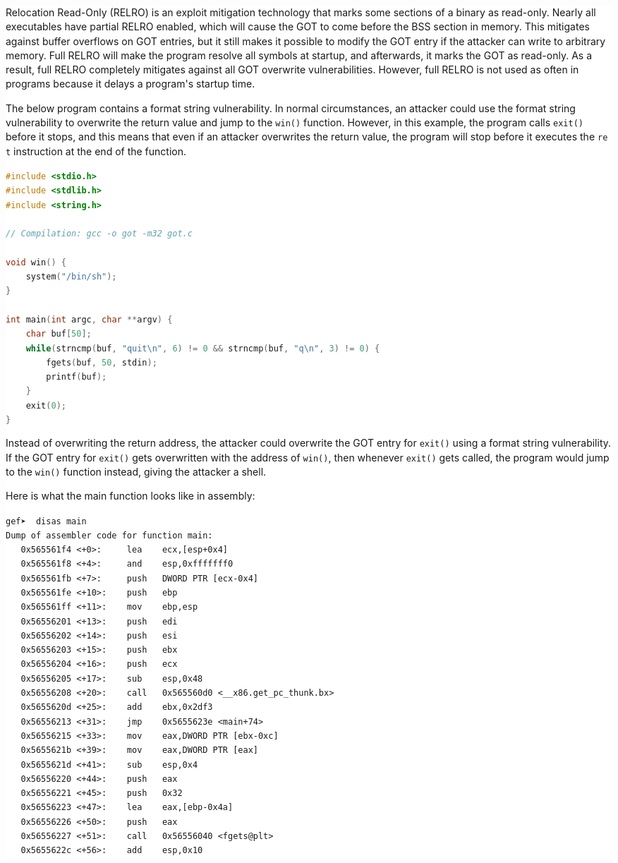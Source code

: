 Relocation Read-Only (RELRO) is an exploit mitigation technology that marks some sections of a binary as read-only. Nearly all executables have partial RELRO enabled, which will cause the GOT to come before the BSS section in memory. This mitigates against buffer overflows on GOT entries, but it still makes it possible to modify the GOT entry if the attacker can write to arbitrary memory. Full RELRO will make the program resolve all symbols at startup, and afterwards, it marks the GOT as read-only. As a result, full RELRO completely mitigates against all GOT overwrite vulnerabilities. However, full RELRO is not used as often in programs because it delays a program's startup time.

The below program contains a format string vulnerability. In normal circumstances, an attacker could use the format string vulnerability to overwrite the return value and jump to the `win()` function. However, in this example, the program calls `exit()` before it stops, and this means that even if an attacker overwrites the return value, the program will stop before it executes the `ret` instruction at the end of the function. 

```c
#include <stdio.h>
#include <stdlib.h>
#include <string.h>

// Compilation: gcc -o got -m32 got.c

void win() {
    system("/bin/sh");
}

int main(int argc, char **argv) {
    char buf[50];
    while(strncmp(buf, "quit\n", 6) != 0 && strncmp(buf, "q\n", 3) != 0) {
        fgets(buf, 50, stdin);
        printf(buf);
    }
    exit(0);
}
```

Instead of overwriting the return address, the attacker could overwrite the GOT entry for `exit()` using a format string vulnerability. If the GOT entry for `exit()` gets overwritten with the address of `win()`, then whenever `exit()` gets called, the program would jump to the `win()` function instead, giving the attacker a shell.

Here is what the main function looks like in assembly:
```
gef➤  disas main
Dump of assembler code for function main:
   0x565561f4 <+0>:     lea    ecx,[esp+0x4]
   0x565561f8 <+4>:     and    esp,0xfffffff0
   0x565561fb <+7>:     push   DWORD PTR [ecx-0x4]
   0x565561fe <+10>:    push   ebp
   0x565561ff <+11>:    mov    ebp,esp
   0x56556201 <+13>:    push   edi
   0x56556202 <+14>:    push   esi
   0x56556203 <+15>:    push   ebx
   0x56556204 <+16>:    push   ecx
   0x56556205 <+17>:    sub    esp,0x48
   0x56556208 <+20>:    call   0x565560d0 <__x86.get_pc_thunk.bx>
   0x5655620d <+25>:    add    ebx,0x2df3
   0x56556213 <+31>:    jmp    0x5655623e <main+74>
   0x56556215 <+33>:    mov    eax,DWORD PTR [ebx-0xc]
   0x5655621b <+39>:    mov    eax,DWORD PTR [eax]
   0x5655621d <+41>:    sub    esp,0x4
   0x56556220 <+44>:    push   eax
   0x56556221 <+45>:    push   0x32
   0x56556223 <+47>:    lea    eax,[ebp-0x4a]
   0x56556226 <+50>:    push   eax
   0x56556227 <+51>:    call   0x56556040 <fgets@plt>
   0x5655622c <+56>:    add    esp,0x10
```